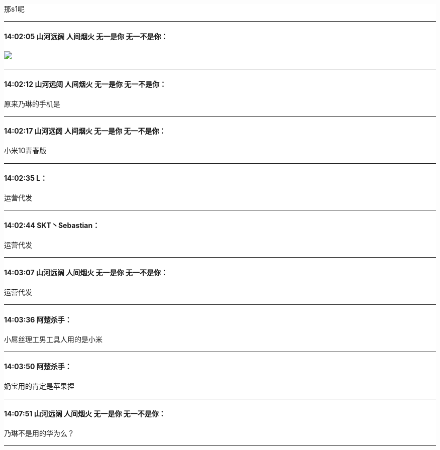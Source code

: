 那s1呢

*****

#### 14:02:05  山河远阔 人间烟火 无一是你 无一不是你：

![](http://gchat.qpic.cn/gchatpic_new/303694601/614391357-2665200990-A6CE47CC90B52ED3760F8894D07474C1/0?term=2")

*****

#### 14:02:12  山河远阔 人间烟火 无一是你 无一不是你：

原来乃琳的手机是

*****

#### 14:02:17  山河远阔 人间烟火 无一是你 无一不是你：

小米10青春版

*****

#### 14:02:35  L：

运营代发

*****

#### 14:02:44  SKT丶Sebastian：

运营代发

*****

#### 14:03:07  山河远阔 人间烟火 无一是你 无一不是你：

运营代发

*****

#### 14:03:36  阿楚杀手：

小屌丝理工男工具人用的是小米

*****

#### 14:03:50  阿楚杀手：

奶宝用的肯定是苹果捏

*****

#### 14:07:51  山河远阔 人间烟火 无一是你 无一不是你：

乃琳不是用的华为么？

*****
